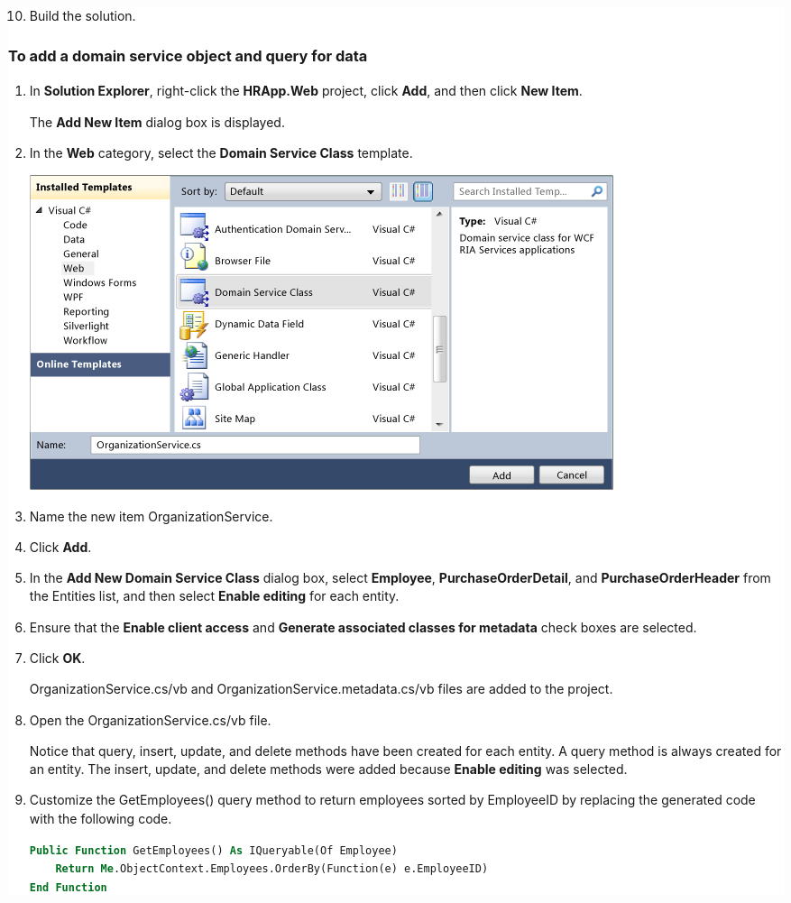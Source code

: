 10. Build the solution.

### To add a domain service object and query for data

1.  In **Solution Explorer**, right-click the **HRApp.Web** project, click **Add**, and then click **New Item**.
    
    The **Add New Item** dialog box is displayed.

2.  In the **Web** category, select the **Domain Service Class** template.
    
    ![RIA\_HRAppAddService](.gitbook/assets/Ff713719.RIA_HRAppAddService.png "RIA_HRAppAddService")

3.  Name the new item OrganizationService.

4.  Click **Add**.

5.  In the **Add New Domain Service Class** dialog box, select **Employee**, **PurchaseOrderDetail**, and **PurchaseOrderHeader** from the Entities list, and then select **Enable editing** for each entity.

6.  Ensure that the **Enable client access** and **Generate associated classes for metadata** check boxes are selected.

7.  Click **OK**.
    
    OrganizationService.cs/vb and OrganizationService.metadata.cs/vb files are added to the project.

8.  Open the OrganizationService.cs/vb file.
    
    Notice that query, insert, update, and delete methods have been created for each entity. A query method is always created for an entity. The insert, update, and delete methods were added because **Enable editing** was selected.

9.  Customize the GetEmployees() query method to return employees sorted by EmployeeID by replacing the generated code with the following code.
    
    ``` vb
    Public Function GetEmployees() As IQueryable(Of Employee)
        Return Me.ObjectContext.Employees.OrderBy(Function(e) e.EmployeeID)
    End Function
    ```
    